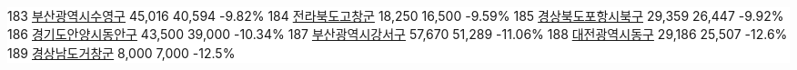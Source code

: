   <tr class="item">
    <td>183</td>
    <td><a href="/apt/부산광역시수영구">부산광역시수영구</a></td>
    <td>45,016</td>
    <td>40,594</td>
    <td>-9.82%</td>
  </tr>

  <tr class="item">
    <td>184</td>
    <td><a href="/apt/전라북도고창군">전라북도고창군</a></td>
    <td>18,250</td>
    <td>16,500</td>
    <td>-9.59%</td>
  </tr>

  <tr class="item">
    <td>185</td>
    <td><a href="/apt/경상북도포항시북구">경상북도포항시북구</a></td>
    <td>29,359</td>
    <td>26,447</td>
    <td>-9.92%</td>
  </tr>

  <tr class="item">
    <td>186</td>
    <td><a href="/apt/경기도안양시동안구">경기도안양시동안구</a></td>
    <td>43,500</td>
    <td>39,000</td>
    <td>-10.34%</td>
  </tr>

  <tr class="item">
    <td>187</td>
    <td><a href="/apt/부산광역시강서구">부산광역시강서구</a></td>
    <td>57,670</td>
    <td>51,289</td>
    <td>-11.06%</td>
  </tr>

  <tr class="item">
    <td>188</td>
    <td><a href="/apt/대전광역시동구">대전광역시동구</a></td>
    <td>29,186</td>
    <td>25,507</td>
    <td>-12.6%</td>
  </tr>

  <tr class="item">
    <td>189</td>
    <td><a href="/apt/경상남도거창군">경상남도거창군</a></td>
    <td>8,000</td>
    <td>7,000</td>
    <td>-12.5%</td>
  </tr>
